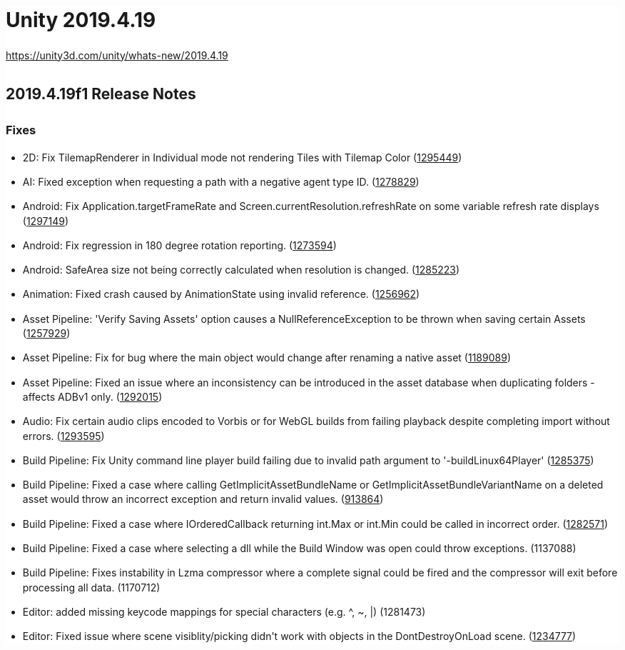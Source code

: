 # Unity 2019.4.19
https://unity3d.com/unity/whats-new/2019.4.19

## 2019.4.19f1 Release Notes


### Fixes
<ul>
<li><p>2D: Fix TilemapRenderer in Individual mode not rendering Tiles with Tilemap Color (<a href="https://issuetracker.unity3d.com/issues/tilemap-doesnt-change-the-color-of-the-tile-when-the-mode-of-the-tilemap-renderer-is-set-to-individual">1295449</a>)</p></li>
<li><p>AI: Fixed exception when requesting a path with a negative agent type ID. (<a href="https://issuetracker.unity3d.com/issues/navmeshquerys-beginfindpath-returns-an-argumentexception-when-the-agent-type-id-value-is-negative">1278829</a>)</p></li>
<li><p>Android: Fix Application.targetFrameRate and Screen.currentResolution.refreshRate on some variable refresh rate displays (<a href="https://issuetracker.unity3d.com/issues/android-fps-gets-throttled-by-2-slash-3rds-when-application-dot-targetframerate-60-on-pixel-devices-with-90hz-displays">1297149</a>)</p></li>
<li><p>Android: Fix regression in 180 degree rotation reporting. (<a href="https://issuetracker.unity3d.com/issues/android-screen-dot-orientation-does-not-change-if-rotating-device-from-one-landscape-to-the-other-or-from-portrait-to-upside-down">1273594</a>)</p></li>
<li><p>Android: SafeArea size not being correctly calculated when resolution is changed. (<a href="https://issuetracker.unity3d.com/issues/android-screen-dot-setresolution-does-not-set-safe-area-to-correct-values">1285223</a>)</p></li>
<li><p>Animation: Fixed crash caused by AnimationState using invalid reference. (<a href="https://issuetracker.unity3d.com/issues/crash-on-animationstate-get-custom-propclip-when-entering-play-mode-after-recompiling-scripts">1256962</a>)</p></li>
<li><p>Asset Pipeline: 'Verify Saving Assets' option causes a NullReferenceException to be thrown when saving certain Assets (<a href="https://issuetracker.unity3d.com/issues/verify-saving-assets-option-causes-a-nullreferenceexception-to-be-thrown-when-saving-certain-assets">1257929</a>)</p></li>
<li><p>Asset Pipeline: Fix for bug where the main object would change after renaming a native asset (<a href="https://issuetracker.unity3d.com/issues/parent-and-child-nested-scriptable-object-assets-switch-places-when-parent-scriptable-object-asset-is-renamed">1189089</a>)</p></li>
<li><p>Asset Pipeline: Fixed an issue where an inconsistency can be introduced in the asset database when duplicating folders - affects ADBv1 only. (<a href="https://issuetracker.unity3d.com/issues/duplicating-a-folder-creates-two-copies-when-the-folder-contains-two-or-more-assets-1">1292015</a>)</p></li>
<li><p>Audio: Fix certain audio clips encoded to Vorbis or for WebGL builds from failing playback despite completing import without errors. (<a href="https://issuetracker.unity3d.com/issues/audio-cannot-create-fmod-error-when-importing-3d-game-kit-project-on-webgl">1293595</a>)</p></li>
<li><p>Build Pipeline: Fix Unity command line player build failing due to invalid path argument to '-buildLinux64Player' (<a href="https://issuetracker.unity3d.com/issues/linux-command-line-argument-buildlinux64player-fails-to-build-when-using-a-valid-path-name">1285375</a>)</p></li>
<li><p>Build Pipeline: Fixed a case where calling GetImplicitAssetBundleName or GetImplicitAssetBundleVariantName on a deleted asset would throw an incorrect exception and return invalid values. (<a href="https://issuetracker.unity3d.com/issues/assetdatabase-dot-getimplicitassetbundlename-throws-assertion-and-returns-a-wrong-result-when-asset-is-being-deleted">913864</a>)</p></li>
<li><p>Build Pipeline: Fixed a case where IOrderedCallback returning int.Max or int.Min could be called in incorrect order. (<a href="https://issuetracker.unity3d.com/issues/incorrect-iorderedcallback-sort-when-callbackorder-has-int-dot-maxvalue-or-int-dot-minvalue">1282571</a>)</p></li>
<li><p>Build Pipeline: Fixed a case where selecting a dll while the Build Window was open could throw exceptions. (1137088)</p></li>
<li><p>Build Pipeline: Fixes instability in Lzma compressor where a complete signal could be fired and the compressor will exit before processing all data. (1170712)</p></li>
<li><p>Editor: added missing keycode mappings for special characters (e.g. ^, ~, |) (1281473)</p></li>
<li><p>Editor: Fixed issue where scene visiblity/picking didn't work with objects in the DontDestroyOnLoad scene. (<a href="https://issuetracker.unity3d.com/issues/scene-picker-slash-visibility-controls-dont-work-when-objects-are-put-in-a-seperate-scene-by-dontdestroyonload-function">1234777</a>)</p></li>